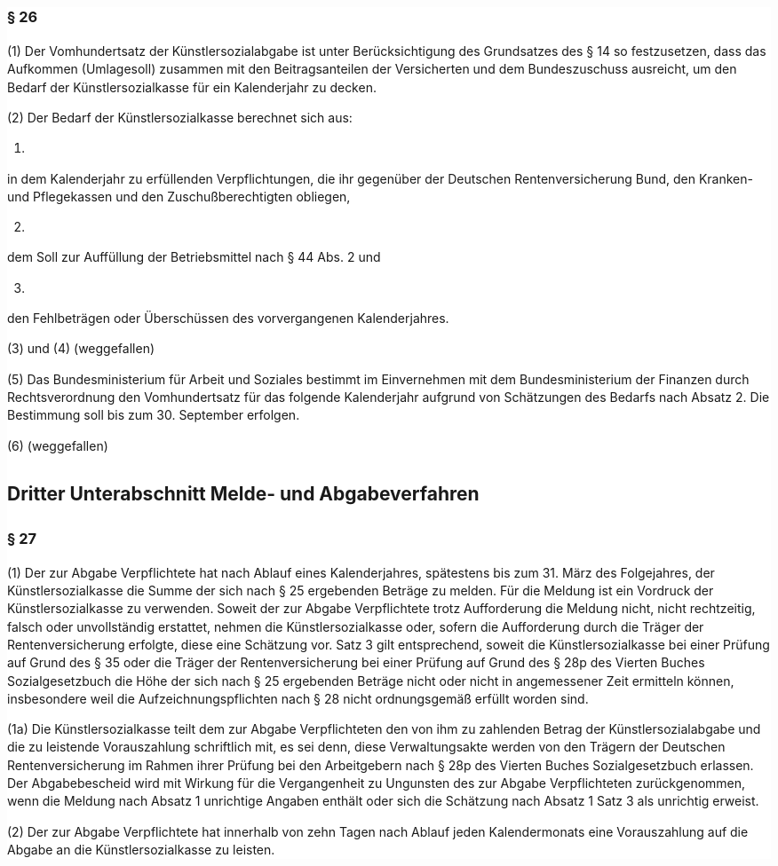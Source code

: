 ### § 26

(1) Der Vomhundertsatz der Künstlersozialabgabe ist unter Berücksichtigung des Grundsatzes des § 14 so festzusetzen, dass das Aufkommen (Umlagesoll) zusammen mit den Beitragsanteilen der Versicherten und dem Bundeszuschuss ausreicht, um den Bedarf der Künstlersozialkasse für ein Kalenderjahr zu decken.

(2) Der Bedarf der Künstlersozialkasse berechnet sich aus:

1.  
in dem Kalenderjahr zu erfüllenden Verpflichtungen, die ihr gegenüber der Deutschen Rentenversicherung Bund, den Kranken- und Pflegekassen und den Zuschußberechtigten obliegen,

2.  
dem Soll zur Auffüllung der Betriebsmittel nach § 44 Abs. 2 und

3.  
den Fehlbeträgen oder Überschüssen des vorvergangenen Kalenderjahres.

(3) und (4) (weggefallen)

(5) Das Bundesministerium für Arbeit und Soziales bestimmt im Einvernehmen mit dem Bundesministerium der Finanzen durch Rechtsverordnung den Vomhundertsatz für das folgende Kalenderjahr aufgrund von Schätzungen des Bedarfs nach Absatz 2. Die Bestimmung soll bis zum 30. September erfolgen.

(6) (weggefallen)

Dritter Unterabschnitt Melde- und Abgabeverfahren
-------------------------------------------------

### 

### § 27

(1) Der zur Abgabe Verpflichtete hat nach Ablauf eines Kalenderjahres, spätestens bis zum 31. März des Folgejahres, der Künstlersozialkasse die Summe der sich nach § 25 ergebenden Beträge zu melden. Für die Meldung ist ein Vordruck der Künstlersozialkasse zu verwenden. Soweit der zur Abgabe Verpflichtete trotz Aufforderung die Meldung nicht, nicht rechtzeitig, falsch oder unvollständig erstattet, nehmen die Künstlersozialkasse oder, sofern die Aufforderung durch die Träger der Rentenversicherung erfolgte, diese eine Schätzung vor. Satz 3 gilt entsprechend, soweit die Künstlersozialkasse bei einer Prüfung auf Grund des § 35 oder die Träger der Rentenversicherung bei einer Prüfung auf Grund des § 28p des Vierten Buches Sozialgesetzbuch die Höhe der sich nach § 25 ergebenden Beträge nicht oder nicht in angemessener Zeit ermitteln können, insbesondere weil die Aufzeichnungspflichten nach § 28 nicht ordnungsgemäß erfüllt worden sind.

(1a) Die Künstlersozialkasse teilt dem zur Abgabe Verpflichteten den von ihm zu zahlenden Betrag der Künstlersozialabgabe und die zu leistende Vorauszahlung schriftlich mit, es sei denn, diese Verwaltungsakte werden von den Trägern der Deutschen Rentenversicherung im Rahmen ihrer Prüfung bei den Arbeitgebern nach § 28p des Vierten Buches Sozialgesetzbuch erlassen. Der Abgabebescheid wird mit Wirkung für die Vergangenheit zu Ungunsten des zur Abgabe Verpflichteten zurückgenommen, wenn die Meldung nach Absatz 1 unrichtige Angaben enthält oder sich die Schätzung nach Absatz 1 Satz 3 als unrichtig erweist.

(2) Der zur Abgabe Verpflichtete hat innerhalb von zehn Tagen nach Ablauf jeden Kalendermonats eine Vorauszahlung auf die Abgabe an die Künstlersozialkasse zu leisten.
